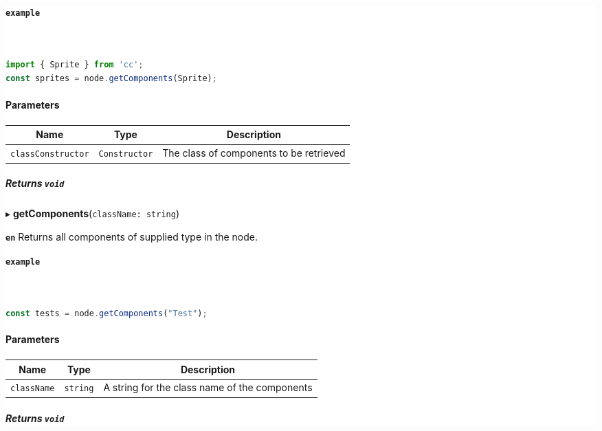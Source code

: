 


**`example`**

```ts


import { Sprite } from 'cc';
const sprites = node.getComponents(Sprite);


```






#### Parameters

| Name | Type | Description |
| :------: | :------: | :------: |
| `classConstructor` | `Constructor` | The class of components to be retrieved  |



##### Returns `void`


▸   **getComponents**(`className: string`)




**`en`** Returns all components of supplied type in the node.




**`example`**

```ts


const tests = node.getComponents("Test");


```






#### Parameters

| Name | Type | Description |
| :------: | :------: | :------: |
| `className` | `string` | A string for the class name of the components  |



##### Returns `void`
